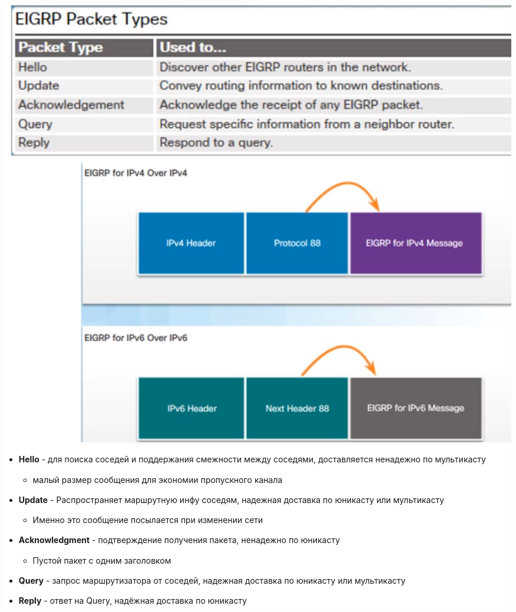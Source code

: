 ![alt text](image-16.png)

* **Hello** - для поиска соседей и поддержания смежности между соседями, доставляется ненадежно по мультикасту
  * малый размер сообщения для экономии пропускного канала

* **Update** - Распространяет маршрутную инфу соседям, надежная доставка по юникасту или мультикасту
  * Именно это сообщение посылается при изменении сети

* **Acknowledgment** - подтверждение получения пакета, ненадежно по юникасту
  * Пустой пакет с одним заголовком

* **Query** - запрос маршрутизатора от соседей, надежная доставка по юникасту или мультикасту

* **Reply** - ответ на Query, надёжная доставка по юникасту

